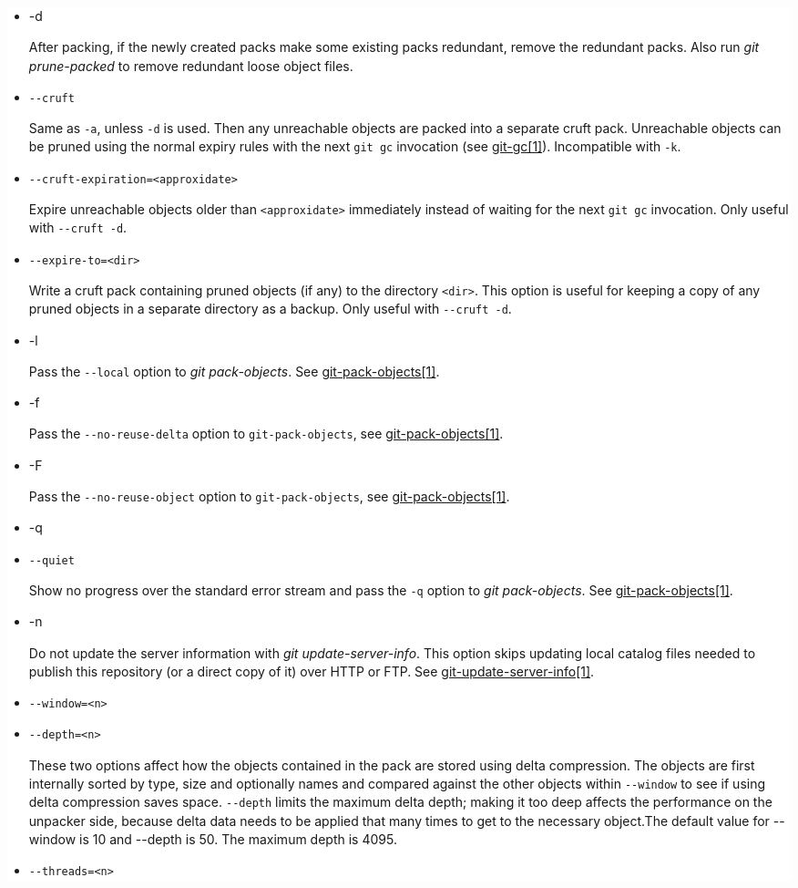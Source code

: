 - -d

  After packing, if the newly created packs make some existing packs redundant, remove the redundant packs. Also run *git prune-packed* to remove redundant loose object files.

- `--cruft`

  Same as `-a`, unless `-d` is used. Then any unreachable objects are packed into a separate cruft pack. Unreachable objects can be pruned using the normal expiry rules with the next `git gc` invocation (see [git-gc[1]](../git-gc)). Incompatible with `-k`.

- `--cruft-expiration=<approxidate>`

  Expire unreachable objects older than `<approxidate>` immediately instead of waiting for the next `git gc` invocation. Only useful with `--cruft -d`.

- `--expire-to=<dir>`

  Write a cruft pack containing pruned objects (if any) to the directory `<dir>`. This option is useful for keeping a copy of any pruned objects in a separate directory as a backup. Only useful with `--cruft -d`.

- -l

  Pass the `--local` option to *git pack-objects*. See [git-pack-objects[1]](../git-pack-objects).

- -f

  Pass the `--no-reuse-delta` option to `git-pack-objects`, see [git-pack-objects[1]](../git-pack-objects).

- -F

  Pass the `--no-reuse-object` option to `git-pack-objects`, see [git-pack-objects[1]](../git-pack-objects).

- -q

- `--quiet`

  Show no progress over the standard error stream and pass the `-q` option to *git pack-objects*. See [git-pack-objects[1]](../git-pack-objects).

- -n

  Do not update the server information with *git update-server-info*. This option skips updating local catalog files needed to publish this repository (or a direct copy of it) over HTTP or FTP. See [git-update-server-info[1]](../git-update-server-info).

- `--window=<n>`

- `--depth=<n>`

  These two options affect how the objects contained in the pack are stored using delta compression. The objects are first internally sorted by type, size and optionally names and compared against the other objects within `--window` to see if using delta compression saves space. `--depth` limits the maximum delta depth; making it too deep affects the performance on the unpacker side, because delta data needs to be applied that many times to get to the necessary object.The default value for --window is 10 and --depth is 50. The maximum depth is 4095.

- `--threads=<n>`
